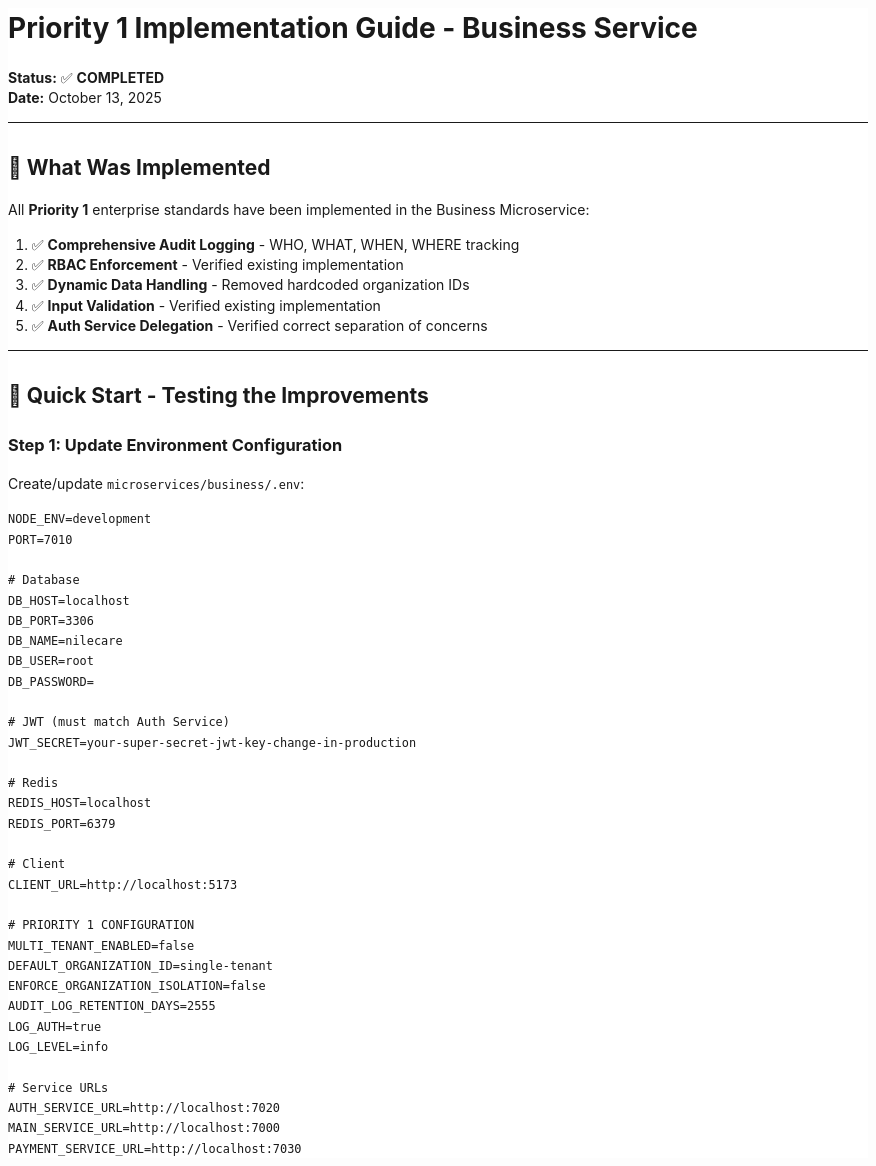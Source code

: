 # Priority 1 Implementation Guide - Business Service

**Status:** ✅ **COMPLETED**  
**Date:** October 13, 2025

---

## 🎯 What Was Implemented

All **Priority 1** enterprise standards have been implemented in the Business Microservice:

1. ✅ **Comprehensive Audit Logging** - WHO, WHAT, WHEN, WHERE tracking
2. ✅ **RBAC Enforcement** - Verified existing implementation
3. ✅ **Dynamic Data Handling** - Removed hardcoded organization IDs
4. ✅ **Input Validation** - Verified existing implementation
5. ✅ **Auth Service Delegation** - Verified correct separation of concerns

---

## 🚀 Quick Start - Testing the Improvements

### Step 1: Update Environment Configuration

Create/update `microservices/business/.env`:

```env
NODE_ENV=development
PORT=7010

# Database
DB_HOST=localhost
DB_PORT=3306
DB_NAME=nilecare
DB_USER=root
DB_PASSWORD=

# JWT (must match Auth Service)
JWT_SECRET=your-super-secret-jwt-key-change-in-production

# Redis
REDIS_HOST=localhost
REDIS_PORT=6379

# Client
CLIENT_URL=http://localhost:5173

# PRIORITY 1 CONFIGURATION
MULTI_TENANT_ENABLED=false
DEFAULT_ORGANIZATION_ID=single-tenant
ENFORCE_ORGANIZATION_ISOLATION=false
AUDIT_LOG_RETENTION_DAYS=2555
LOG_AUTH=true
LOG_LEVEL=info

# Service URLs
AUTH_SERVICE_URL=http://localhost:7020
MAIN_SERVICE_URL=http://localhost:7000
PAYMENT_SERVICE_URL=http://localhost:7030
```
